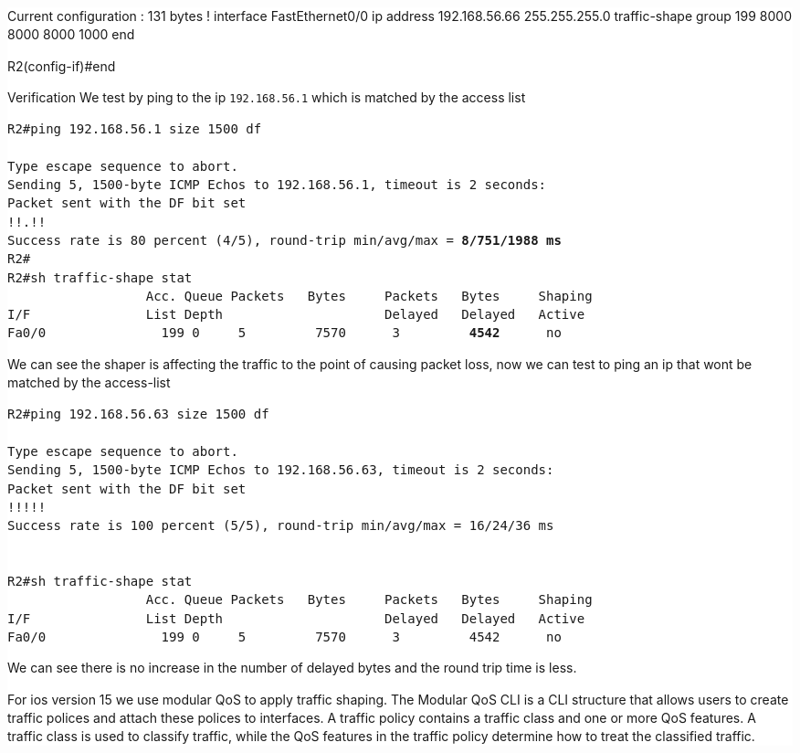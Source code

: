 Current configuration : 131 bytes
!
interface FastEthernet0/0
 ip address 192.168.56.66 255.255.255.0
 traffic-shape group 199 8000 8000 8000 1000
end

R2(config-if)#end                 
</pre>

Verification
We test by ping to the ip <code>192.168.56.1</code> which is matched by the access list
<pre>
R2#ping 192.168.56.1 size 1500 df

Type escape sequence to abort.
Sending 5, 1500-byte ICMP Echos to 192.168.56.1, timeout is 2 seconds:
Packet sent with the DF bit set
!!.!!
Success rate is 80 percent (4/5), round-trip min/avg/max = <b>8/751/1988 ms</b>
R2#
R2#sh traffic-shape stat
                  Acc. Queue Packets   Bytes     Packets   Bytes     Shaping
I/F               List Depth                     Delayed   Delayed   Active
Fa0/0               199 0     5         7570      3         <b>4542</b>      no
</pre>

We can see the shaper is affecting the traffic to the point of causing packet loss,
now we can test to ping an ip that wont be matched by the access-list

<pre>
R2#ping 192.168.56.63 size 1500 df

Type escape sequence to abort.
Sending 5, 1500-byte ICMP Echos to 192.168.56.63, timeout is 2 seconds:
Packet sent with the DF bit set
!!!!!
Success rate is 100 percent (5/5), round-trip min/avg/max = 16/24/36 ms


R2#sh traffic-shape stat          
                  Acc. Queue Packets   Bytes     Packets   Bytes     Shaping
I/F               List Depth                     Delayed   Delayed   Active
Fa0/0               199 0     5         7570      3         4542      no
</pre>

We can see there is no increase in the number of delayed bytes and the round trip time is less.


For ios version 15 we use modular QoS to apply traffic shaping.
The Modular QoS CLI is a CLI structure that allows users to create traffic polices and attach these polices to interfaces.
A traffic policy contains a traffic class and one or more QoS features.
A traffic class is used to classify traffic, while the QoS features in the traffic policy determine how to treat the classified traffic. 
